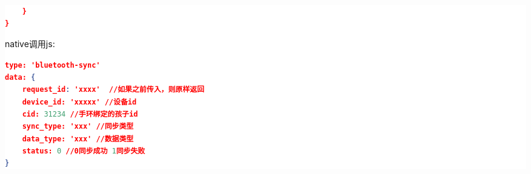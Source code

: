 ```json
    }
}
```
native调用js: 

```json
type: 'bluetooth-sync'
data: {
    request_id: 'xxxx'  //如果之前传入，则原样返回
    device_id: 'xxxxx' //设备id
    cid: 31234 //手环绑定的孩子id
    sync_type: 'xxx' //同步类型
    data_type: 'xxx' //数据类型
    status: 0 //0同步成功 1同步失败
}
```


